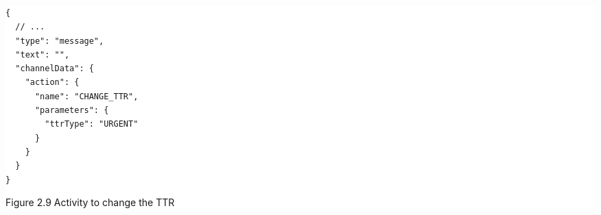 ```json-doc
{
  // ...
  "type": "message",
  "text": "",
  "channelData": {
    "action": {
      "name": "CHANGE_TTR",
      "parameters": {
        "ttrType": "URGENT"
      }
    }
  }
}
```
Figure 2.9 Activity to change the TTR
